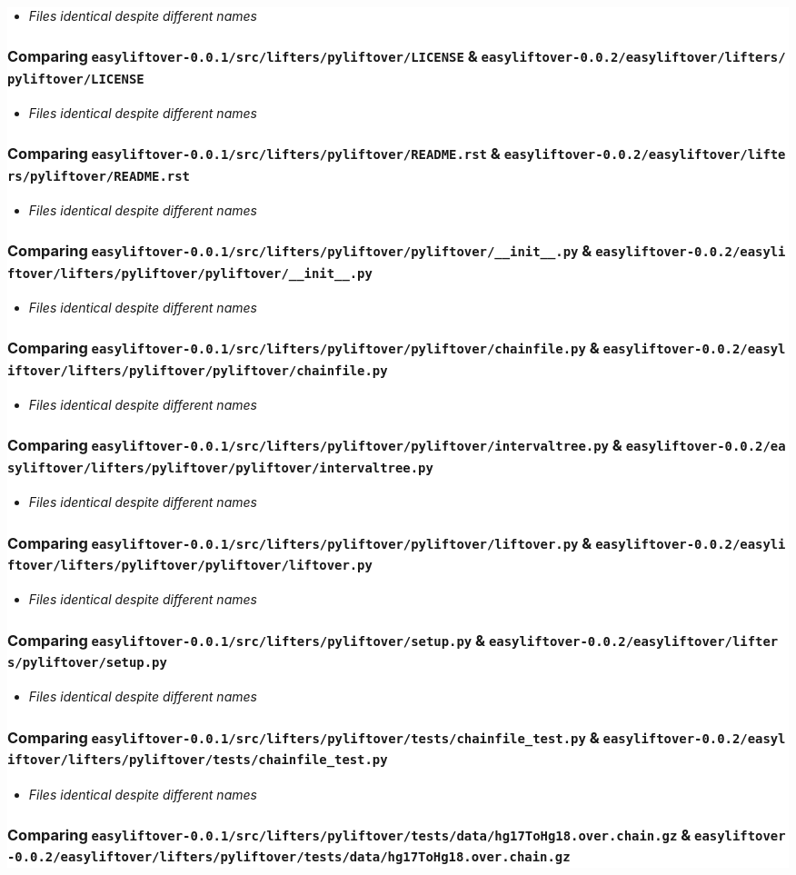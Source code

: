  * *Files identical despite different names*

### Comparing `easyliftover-0.0.1/src/lifters/pyliftover/LICENSE` & `easyliftover-0.0.2/easyliftover/lifters/pyliftover/LICENSE`

 * *Files identical despite different names*

### Comparing `easyliftover-0.0.1/src/lifters/pyliftover/README.rst` & `easyliftover-0.0.2/easyliftover/lifters/pyliftover/README.rst`

 * *Files identical despite different names*

### Comparing `easyliftover-0.0.1/src/lifters/pyliftover/pyliftover/__init__.py` & `easyliftover-0.0.2/easyliftover/lifters/pyliftover/pyliftover/__init__.py`

 * *Files identical despite different names*

### Comparing `easyliftover-0.0.1/src/lifters/pyliftover/pyliftover/chainfile.py` & `easyliftover-0.0.2/easyliftover/lifters/pyliftover/pyliftover/chainfile.py`

 * *Files identical despite different names*

### Comparing `easyliftover-0.0.1/src/lifters/pyliftover/pyliftover/intervaltree.py` & `easyliftover-0.0.2/easyliftover/lifters/pyliftover/pyliftover/intervaltree.py`

 * *Files identical despite different names*

### Comparing `easyliftover-0.0.1/src/lifters/pyliftover/pyliftover/liftover.py` & `easyliftover-0.0.2/easyliftover/lifters/pyliftover/pyliftover/liftover.py`

 * *Files identical despite different names*

### Comparing `easyliftover-0.0.1/src/lifters/pyliftover/setup.py` & `easyliftover-0.0.2/easyliftover/lifters/pyliftover/setup.py`

 * *Files identical despite different names*

### Comparing `easyliftover-0.0.1/src/lifters/pyliftover/tests/chainfile_test.py` & `easyliftover-0.0.2/easyliftover/lifters/pyliftover/tests/chainfile_test.py`

 * *Files identical despite different names*

### Comparing `easyliftover-0.0.1/src/lifters/pyliftover/tests/data/hg17ToHg18.over.chain.gz` & `easyliftover-0.0.2/easyliftover/lifters/pyliftover/tests/data/hg17ToHg18.over.chain.gz`
